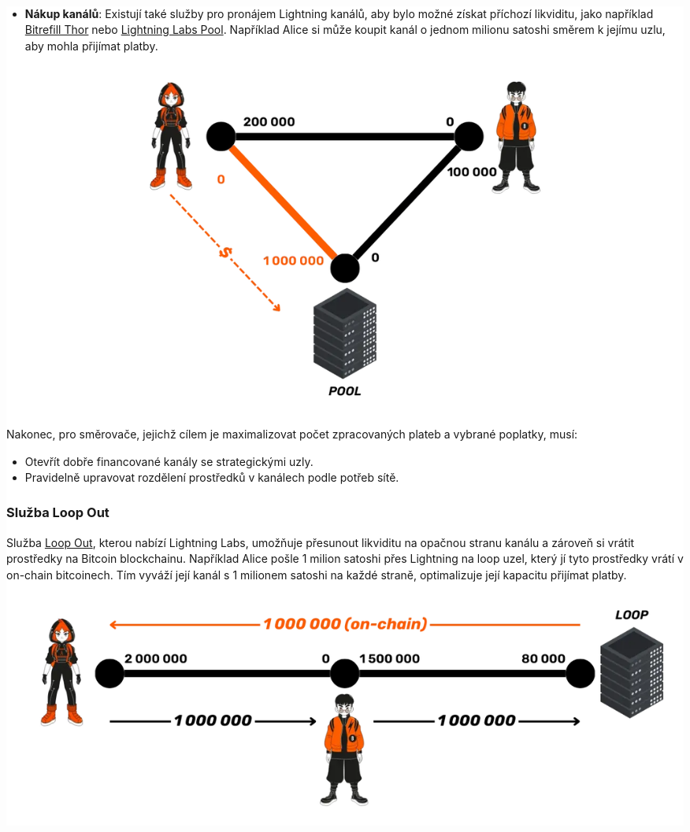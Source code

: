 - **Nákup kanálů**: Existují také služby pro pronájem Lightning kanálů, aby bylo možné získat příchozí likviditu, jako například [Bitrefill Thor](https://www.bitrefill.com/thor-lightning-network-channels/) nebo [Lightning Labs Pool](https://lightning.engineering/pool/). Například Alice si může koupit kanál o jednom milionu satoshi směrem k jejímu uzlu, aby mohla přijímat platby.

![LNP201](assets/en/74.webp)

Nakonec, pro směrovače, jejichž cílem je maximalizovat počet zpracovaných plateb a vybrané poplatky, musí:

- Otevřít dobře financované kanály se strategickými uzly.
- Pravidelně upravovat rozdělení prostředků v kanálech podle potřeb sítě.

### Služba Loop Out

Služba [Loop Out](https://lightning.engineering/loop/), kterou nabízí Lightning Labs, umožňuje přesunout likviditu na opačnou stranu kanálu a zároveň si vrátit prostředky na Bitcoin blockchainu. Například Alice pošle 1 milion satoshi přes Lightning na loop uzel, který jí tyto prostředky vrátí v on-chain bitcoinech. Tím vyváží její kanál s 1 milionem satoshi na každé straně, optimalizuje její kapacitu přijímat platby.

![LNP201](assets/en/75.webp)
